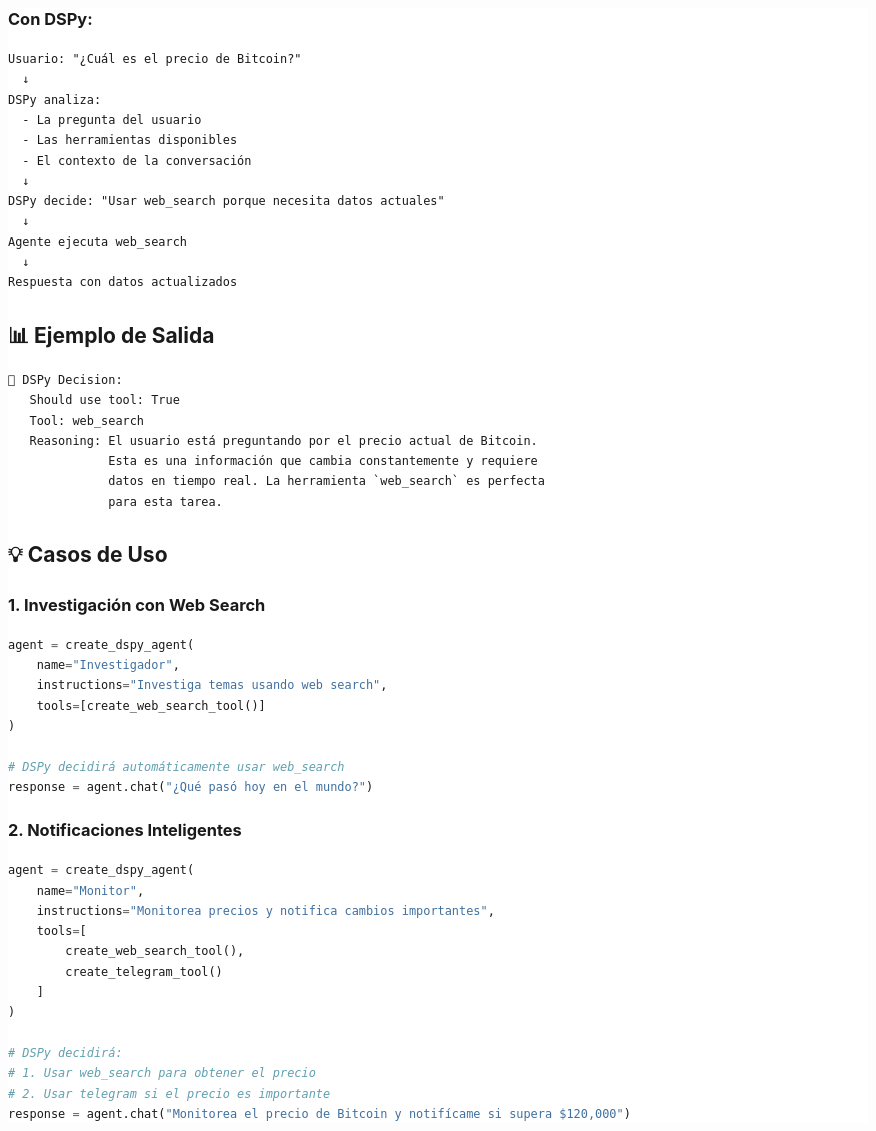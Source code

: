 ### Con DSPy:
```
Usuario: "¿Cuál es el precio de Bitcoin?"
  ↓
DSPy analiza:
  - La pregunta del usuario
  - Las herramientas disponibles
  - El contexto de la conversación
  ↓
DSPy decide: "Usar web_search porque necesita datos actuales"
  ↓
Agente ejecuta web_search
  ↓
Respuesta con datos actualizados
```

## 📊 Ejemplo de Salida

```
🤖 DSPy Decision:
   Should use tool: True
   Tool: web_search
   Reasoning: El usuario está preguntando por el precio actual de Bitcoin.
              Esta es una información que cambia constantemente y requiere
              datos en tiempo real. La herramienta `web_search` es perfecta
              para esta tarea.
```

## 💡 Casos de Uso

### 1. Investigación con Web Search

```python
agent = create_dspy_agent(
    name="Investigador",
    instructions="Investiga temas usando web search",
    tools=[create_web_search_tool()]
)

# DSPy decidirá automáticamente usar web_search
response = agent.chat("¿Qué pasó hoy en el mundo?")
```

### 2. Notificaciones Inteligentes

```python
agent = create_dspy_agent(
    name="Monitor",
    instructions="Monitorea precios y notifica cambios importantes",
    tools=[
        create_web_search_tool(),
        create_telegram_tool()
    ]
)

# DSPy decidirá:
# 1. Usar web_search para obtener el precio
# 2. Usar telegram si el precio es importante
response = agent.chat("Monitorea el precio de Bitcoin y notifícame si supera $120,000")
```
